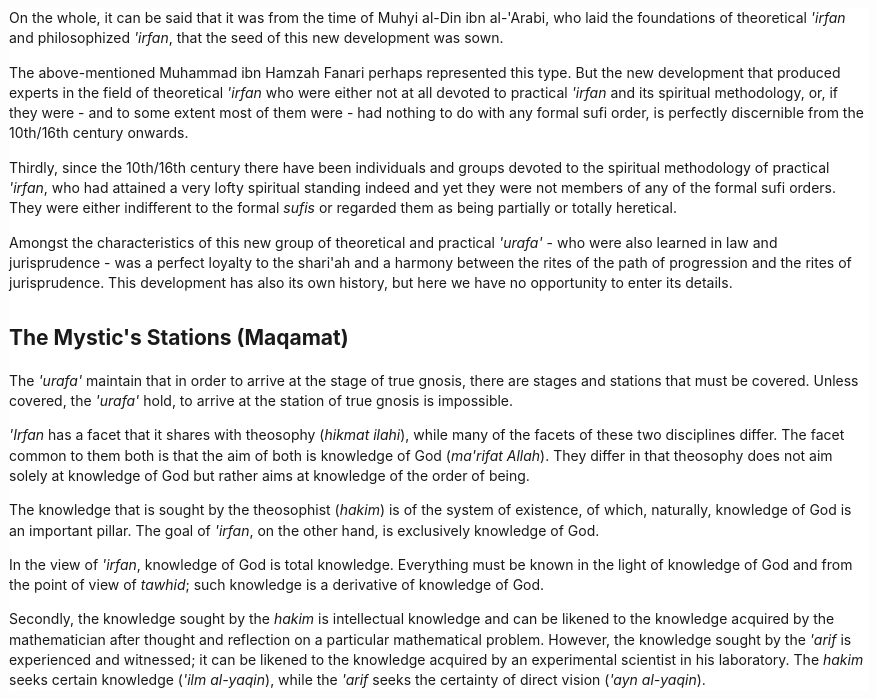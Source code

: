 On the whole, it can be said that it was from the time of Muhyi al-Din
ibn al-'Arabi, who laid the foundations of theoretical *'irfan* and
philosophized *'irfan*, that the seed of this new development was sown.

The above-mentioned Muhammad ibn Hamzah Fanari perhaps represented this
type. But the new development that produced experts in the field of
theoretical *'irfan* who were either not at all devoted to practical
*'irfan* and its spiritual methodology, or, if they were - and to some
extent most of them were - had nothing to do with any formal sufi order,
is perfectly discernible from the 10th/16th century onwards.

Thirdly, since the 10th/16th century there have been individuals and
groups devoted to the spiritual methodology of practical *'irfan*, who
had attained a very lofty spiritual standing indeed and yet they were
not members of any of the formal sufi orders. They were either
indifferent to the formal *sufis* or regarded them as being partially or
totally heretical.

Amongst the characteristics of this new group of theoretical and
practical *'urafa'* - who were also learned in law and jurisprudence -
was a perfect loyalty to the shari'ah and a harmony between the rites of
the path of progression and the rites of jurisprudence. This development
has also its own history, but here we have no opportunity to enter its
details.

The Mystic's Stations (Maqamat)
-------------------------------

The *'urafa'* maintain that in order to arrive at the stage of true
gnosis, there are stages and stations that must be covered. Unless
covered, the *'urafa'* hold, to arrive at the station of true gnosis is
impossible.

*'Irfan* has a facet that it shares with theosophy (*hikmat ilahi*),
while many of the facets of these two disciplines differ. The facet
common to them both is that the aim of both is knowledge of God
(*ma'rifat Allah*). They differ in that theosophy does not aim solely at
knowledge of God but rather aims at knowledge of the order of being.

The knowledge that is sought by the theosophist (*hakim*) is of the
system of existence, of which, naturally, knowledge of God is an
important pillar. The goal of *'irfan*, on the other hand, is
exclusively knowledge of God.

In the view of *'irfan*, knowledge of God is total knowledge. Everything
must be known in the light of knowledge of God and from the point of
view of *tawhid*; such knowledge is a derivative of knowledge of God.

Secondly, the knowledge sought by the *hakim* is intellectual knowledge
and can be likened to the knowledge acquired by the mathematician after
thought and reflection on a particular mathematical problem. However,
the knowledge sought by the *'arif* is experienced and witnessed; it can
be likened to the knowledge acquired by an experimental scientist in his
laboratory. The *hakim* seeks certain knowledge (*'ilm al-yaqin*), while
the *'arif* seeks the certainty of direct vision (*'ayn al-yaqin*).
